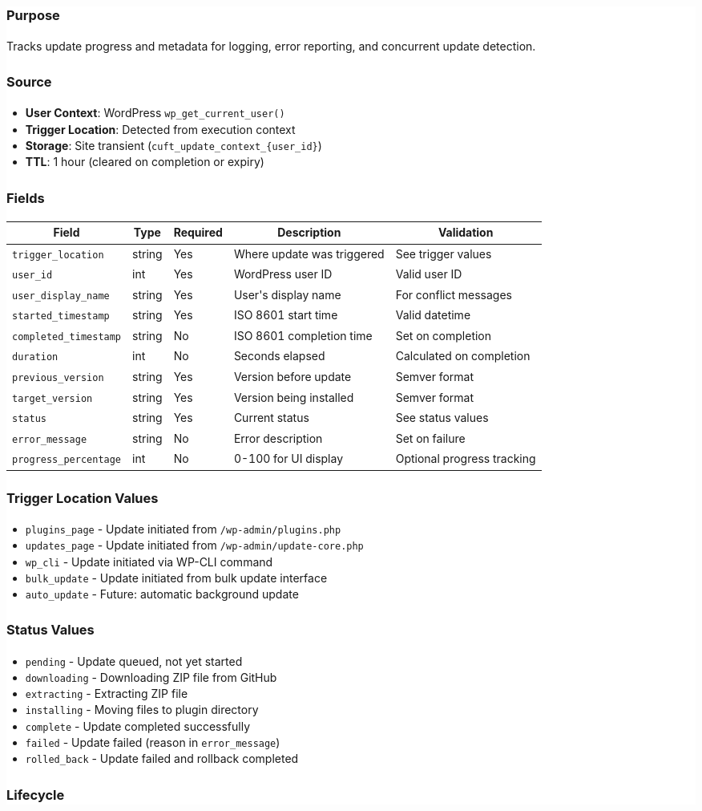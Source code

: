 ### Purpose
Tracks update progress and metadata for logging, error reporting, and concurrent update detection.

### Source
- **User Context**: WordPress `wp_get_current_user()`
- **Trigger Location**: Detected from execution context
- **Storage**: Site transient (`cuft_update_context_{user_id}`)
- **TTL**: 1 hour (cleared on completion or expiry)

### Fields

| Field | Type | Required | Description | Validation |
|-------|------|----------|-------------|------------|
| `trigger_location` | string | Yes | Where update was triggered | See trigger values |
| `user_id` | int | Yes | WordPress user ID | Valid user ID |
| `user_display_name` | string | Yes | User's display name | For conflict messages |
| `started_timestamp` | string | Yes | ISO 8601 start time | Valid datetime |
| `completed_timestamp` | string | No | ISO 8601 completion time | Set on completion |
| `duration` | int | No | Seconds elapsed | Calculated on completion |
| `previous_version` | string | Yes | Version before update | Semver format |
| `target_version` | string | Yes | Version being installed | Semver format |
| `status` | string | Yes | Current status | See status values |
| `error_message` | string | No | Error description | Set on failure |
| `progress_percentage` | int | No | 0-100 for UI display | Optional progress tracking |

### Trigger Location Values

- `plugins_page` - Update initiated from `/wp-admin/plugins.php`
- `updates_page` - Update initiated from `/wp-admin/update-core.php`
- `wp_cli` - Update initiated via WP-CLI command
- `bulk_update` - Update initiated from bulk update interface
- `auto_update` - Future: automatic background update

### Status Values

- `pending` - Update queued, not yet started
- `downloading` - Downloading ZIP file from GitHub
- `extracting` - Extracting ZIP file
- `installing` - Moving files to plugin directory
- `complete` - Update completed successfully
- `failed` - Update failed (reason in `error_message`)
- `rolled_back` - Update failed and rollback completed

### Lifecycle

